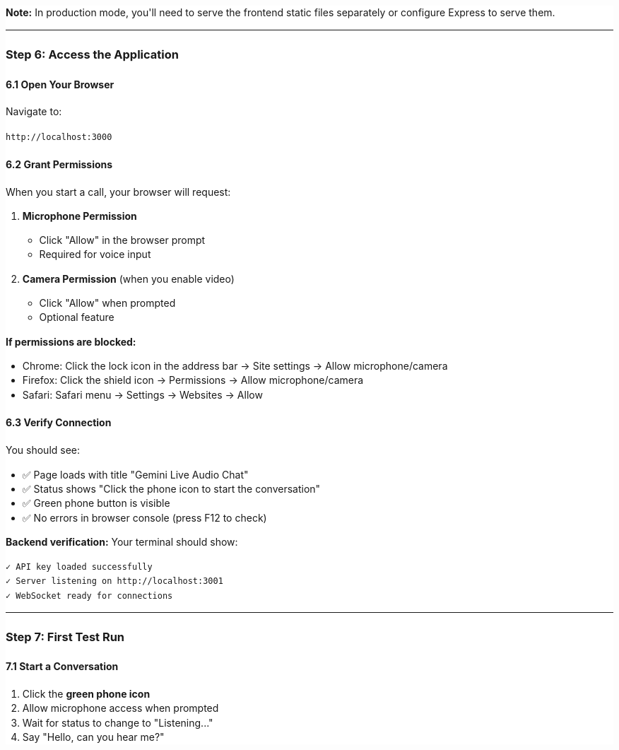 **Note:** In production mode, you'll need to serve the frontend static files separately or configure Express to serve them.

---

### Step 6: Access the Application

#### 6.1 Open Your Browser

Navigate to:
```
http://localhost:3000
```

#### 6.2 Grant Permissions

When you start a call, your browser will request:

1. **Microphone Permission**
   - Click "Allow" in the browser prompt
   - Required for voice input

2. **Camera Permission** (when you enable video)
   - Click "Allow" when prompted
   - Optional feature

**If permissions are blocked:**
- Chrome: Click the lock icon in the address bar → Site settings → Allow microphone/camera
- Firefox: Click the shield icon → Permissions → Allow microphone/camera
- Safari: Safari menu → Settings → Websites → Allow

#### 6.3 Verify Connection

You should see:
- ✅ Page loads with title "Gemini Live Audio Chat"
- ✅ Status shows "Click the phone icon to start the conversation"
- ✅ Green phone button is visible
- ✅ No errors in browser console (press F12 to check)

**Backend verification:**
Your terminal should show:
```
✓ API key loaded successfully
✓ Server listening on http://localhost:3001
✓ WebSocket ready for connections
```

---

### Step 7: First Test Run

#### 7.1 Start a Conversation

1. Click the **green phone icon**
2. Allow microphone access when prompted
3. Wait for status to change to "Listening..."
4. Say "Hello, can you hear me?"

